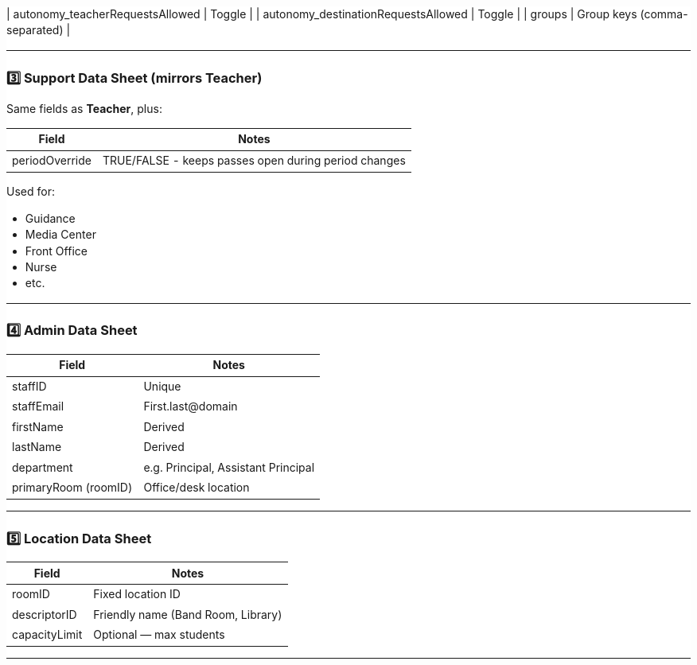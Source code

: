 | autonomy_teacherRequestsAllowed       | Toggle                       |
| autonomy_destinationRequestsAllowed   | Toggle                       |
| groups                                | Group keys (comma-separated) |

---

### 3️⃣ **Support Data Sheet** (mirrors Teacher)

Same fields as **Teacher**, plus:

| Field          | Notes                                    |
| -------------- | ---------------------------------------- |
| periodOverride | TRUE/FALSE - keeps passes open during period changes |

Used for:
* Guidance
* Media Center
* Front Office
* Nurse
* etc.

---

### 4️⃣ **Admin Data Sheet**

| Field                | Notes                               |
| -------------------- | ----------------------------------- |
| staffID              | Unique                              |
| staffEmail           | First.last\@domain                  |
| firstName            | Derived                             |
| lastName             | Derived                             |
| department           | e.g. Principal, Assistant Principal |
| primaryRoom (roomID) | Office/desk location                |

---

### 5️⃣ **Location Data Sheet**

| Field         | Notes                              |
| ------------- | ---------------------------------- |
| roomID        | Fixed location ID                  |
| descriptorID  | Friendly name (Band Room, Library) |
| capacityLimit | Optional — max students            |

---
